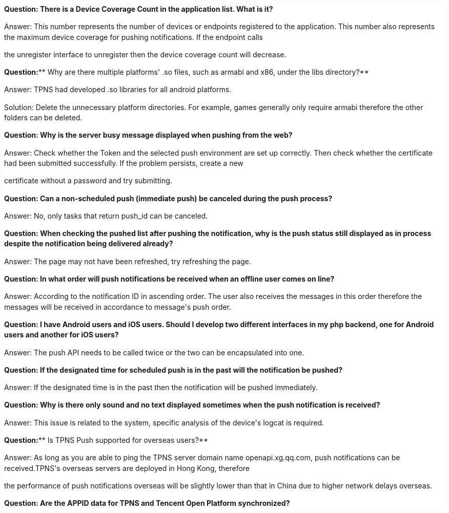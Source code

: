**Question: There is a Device Coverage Count in the application list. What is it?**

Answer: This number represents the number of devices or endpoints registered to the application. This number also represents the maximum device coverage for pushing notifications. If the endpoint calls

the unregister interface to unregister then the device coverage count will decrease.

**Question:**** Why are there multiple platforms&#39; .so files, such as armabi and x86, under the libs directory?**

Answer: TPNS had developed .so libraries for all android platforms.

Solution: Delete the unnecessary platform directories. For example, games generally only require armabi therefore the other folders can be deleted.

**Question: Why is the server busy message displayed when pushing from the web?**

Answer: Check whether the Token and the selected push environment are set up correctly. Then check whether the certificate had been submitted successfully. If the problem persists, create a new

certificate without a password and try submitting.

**Question: Can a non-scheduled push (immediate push) be canceled during the push process?**

Answer: No, only tasks that return push\_id can be canceled.

**Question: When checking the pushed list after pushing the notification, why is the push status still displayed as in process despite the notification being delivered already?**

Answer: The page may not have been refreshed, try refreshing the page.

**Question: In what order will push notifications be received when an offline user comes on line?**

Answer: According to the notification ID in ascending order. The user also receives the messages in this order therefore the messages will be received in accordance to message&#39;s push order.

**Question: I have Android users and iOS users. Should I develop two different interfaces in my php backend, one for Android users and another for iOS users?**

Answer: The push API needs to be called twice or the two can be encapsulated into one.

**Question: If the designated time for scheduled push is in the past will the notification be pushed?**

Answer: If the designated time is in the past then the notification will be pushed immediately.

**Question: Why is there only sound and no text displayed sometimes when the push notification is received?**

Answer: This issue is related to the system, specific analysis of the device&#39;s logcat is required.

**Question:**** Is TPNS Push supported for overseas users?**

Answer: As long as you are able to ping the TPNS server domain name openapi.xg.qq.com, push notifications can be received.TPNS&#39;s overseas servers are deployed in Hong Kong, therefore

the performance of push notifications overseas will be slightly lower than that in China due to higher network delays overseas.

**Question: Are the APPID data for TPNS and Tencent Open Platform synchronized?**
